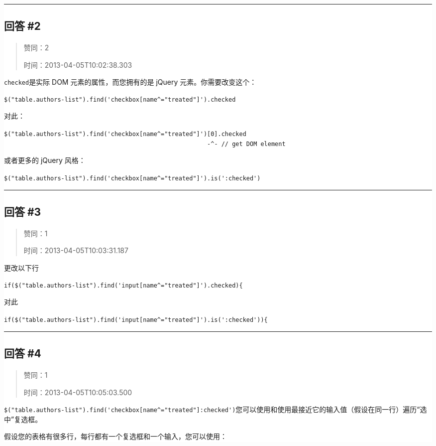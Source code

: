 * * *

## 回答 #2

> 赞同：2
> 
> 时间：2013-04-05T10:02:38.303

`checked`是实际 DOM 元素的属性，而您拥有的是 jQuery 元素。你需要改变这个：

```
$("table.authors-list").find('checkbox[name^="treated"]').checked 
```

对此：

```
$("table.authors-list").find('checkbox[name^="treated"]')[0].checked
                                                         -^- // get DOM element 
```

或者更多的 jQuery 风格：

```
$("table.authors-list").find('checkbox[name^="treated"]').is(':checked') 
```

* * *

## 回答 #3

> 赞同：1
> 
> 时间：2013-04-05T10:03:31.187

更改以下行

```
if($("table.authors-list").find('input[name^="treated"]').checked){ 
```

对此

```
if($("table.authors-list").find('input[name^="treated"]').is(':checked')){ 
```

* * *

## 回答 #4

> 赞同：1
> 
> 时间：2013-04-05T10:05:03.500

`$("table.authors-list").find('checkbox[name^="treated"]:checked')`您可以使用和使用最接近它的输入值（假设在同一行）遍历“选中”复选框。

假设您的表格有很多行，每行都有一个复选框和一个输入，您可以使用：
